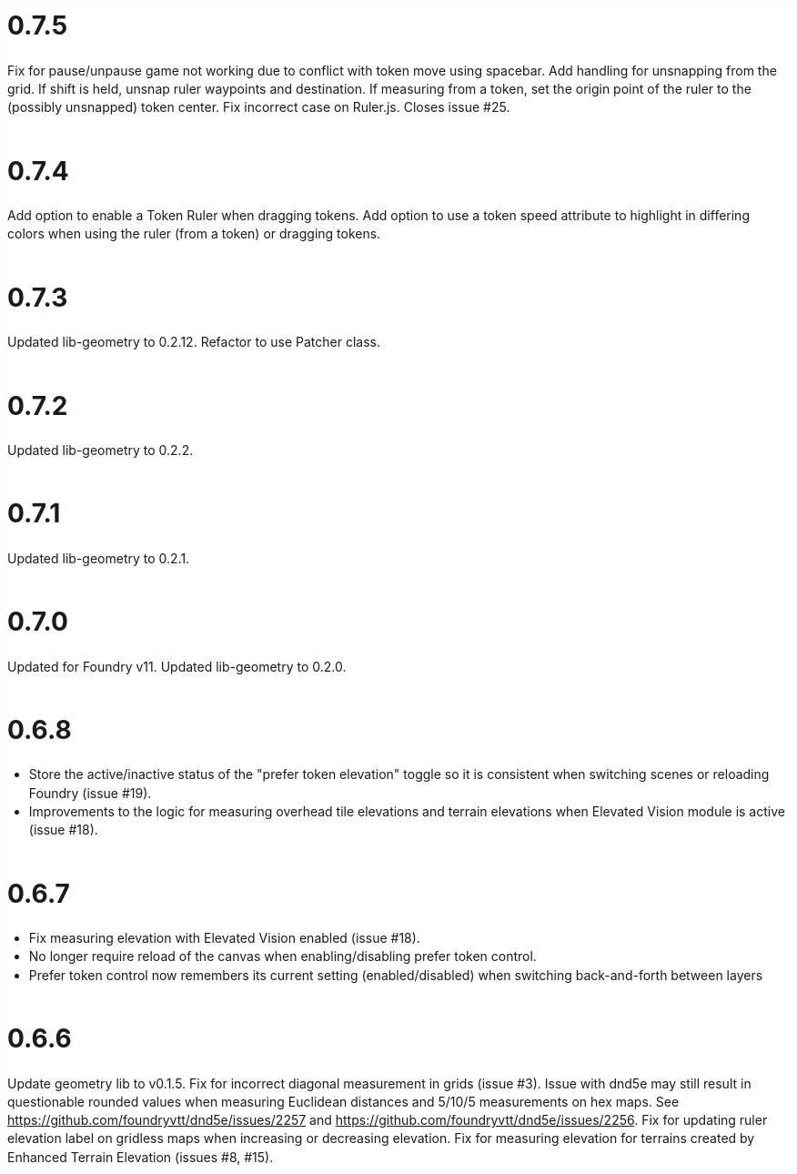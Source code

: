 # 0.7.5
Fix for pause/unpause game not working due to conflict with token move using spacebar.
Add handling for unsnapping from the grid. If shift is held, unsnap ruler waypoints and destination. If measuring from a token, set the origin point of the ruler to the (possibly unsnapped) token center.
Fix incorrect case on Ruler.js. Closes issue #25.

# 0.7.4
Add option to enable a Token Ruler when dragging tokens.
Add option to use a token speed attribute to highlight in differing colors when using the ruler (from a token) or dragging tokens.

# 0.7.3
Updated lib-geometry to 0.2.12.
Refactor to use Patcher class.

# 0.7.2
Updated lib-geometry to 0.2.2.

# 0.7.1
Updated lib-geometry to 0.2.1.

# 0.7.0
Updated for Foundry v11. Updated lib-geometry to 0.2.0.

# 0.6.8
- Store the active/inactive status of the "prefer token elevation" toggle so it is consistent when switching scenes or reloading Foundry (issue #19).
- Improvements to the logic for measuring overhead tile elevations and terrain elevations when Elevated Vision module is active (issue #18).

# 0.6.7
- Fix measuring elevation with Elevated Vision enabled (issue #18).
- No longer require reload of the canvas when enabling/disabling prefer token control.
- Prefer token control now remembers its current setting (enabled/disabled) when switching back-and-forth between layers

# 0.6.6
Update geometry lib to v0.1.5. Fix for incorrect diagonal measurement in grids (issue #3). Issue with dnd5e may still result in questionable rounded values when measuring Euclidean distances and 5/10/5 measurements on hex maps. See https://github.com/foundryvtt/dnd5e/issues/2257 and https://github.com/foundryvtt/dnd5e/issues/2256.
Fix for updating ruler elevation label on gridless maps when increasing or decreasing elevation.
Fix for measuring elevation for terrains created by Enhanced Terrain Elevation (issues #8, #15).
